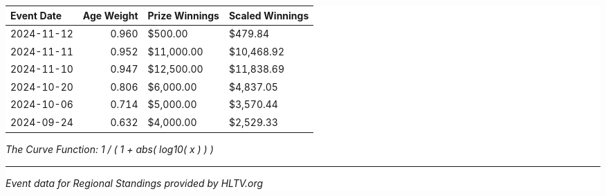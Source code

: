 | Event Date | Age Weight | Prize Winnings | Scaled Winnings |
| :- | -: | :- | :- |
| 2024-11-12 |      0.960 | $500.00        | $479.84         |
| 2024-11-11 |      0.952 | $11,000.00     | $10,468.92      |
| 2024-11-10 |      0.947 | $12,500.00     | $11,838.69      |
| 2024-10-20 |      0.806 | $6,000.00      | $4,837.05       |
| 2024-10-06 |      0.714 | $5,000.00      | $3,570.44       |
| 2024-09-24 |      0.632 | $4,000.00      | $2,529.33       |


<span id="curveFunction"></span>_The Curve Function: 1 / ( 1 + abs( log10( x ) ) )_<br />

---
_Event data for Regional Standings provided by HLTV.org_<br />
